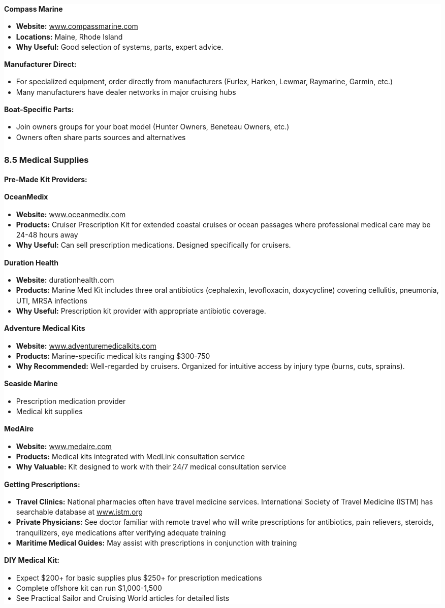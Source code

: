 **Compass Marine**
- **Website:** www.compassmarine.com
- **Locations:** Maine, Rhode Island
- **Why Useful:** Good selection of systems, parts, expert advice.

**Manufacturer Direct:**
- For specialized equipment, order directly from manufacturers (Furlex, Harken, Lewmar, Raymarine, Garmin, etc.)
- Many manufacturers have dealer networks in major cruising hubs

**Boat-Specific Parts:**
- Join owners groups for your boat model (Hunter Owners, Beneteau Owners, etc.)
- Owners often share parts sources and alternatives

### 8.5 Medical Supplies

**Pre-Made Kit Providers:**

**OceanMedix**
- **Website:** www.oceanmedix.com
- **Products:** Cruiser Prescription Kit for extended coastal cruises or ocean passages where professional medical care may be 24-48 hours away
- **Why Useful:** Can sell prescription medications. Designed specifically for cruisers.

**Duration Health**
- **Website:** durationhealth.com
- **Products:** Marine Med Kit includes three oral antibiotics (cephalexin, levofloxacin, doxycycline) covering cellulitis, pneumonia, UTI, MRSA infections
- **Why Useful:** Prescription kit provider with appropriate antibiotic coverage.

**Adventure Medical Kits**
- **Website:** www.adventuremedicalkits.com
- **Products:** Marine-specific medical kits ranging $300-750
- **Why Recommended:** Well-regarded by cruisers. Organized for intuitive access by injury type (burns, cuts, sprains).

**Seaside Marine**
- Prescription medication provider
- Medical kit supplies

**MedAire**
- **Website:** www.medaire.com
- **Products:** Medical kits integrated with MedLink consultation service
- **Why Valuable:** Kit designed to work with their 24/7 medical consultation service

**Getting Prescriptions:**
- **Travel Clinics:** National pharmacies often have travel medicine services. International Society of Travel Medicine (ISTM) has searchable database at www.istm.org
- **Private Physicians:** See doctor familiar with remote travel who will write prescriptions for antibiotics, pain relievers, steroids, tranquilizers, eye medications after verifying adequate training
- **Maritime Medical Guides:** May assist with prescriptions in conjunction with training

**DIY Medical Kit:**
- Expect $200+ for basic supplies plus $250+ for prescription medications
- Complete offshore kit can run $1,000-1,500
- See Practical Sailor and Cruising World articles for detailed lists
